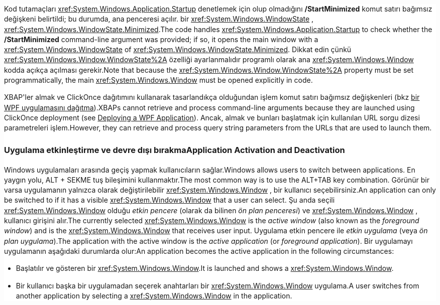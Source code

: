  <span data-ttu-id="16233-220">Kod tutamaçları <xref:System.Windows.Application.Startup> denetlemek için olup olmadığını **/StartMinimized** komut satırı bağımsız değişkeni belirtildi; bu durumda, ana penceresi açılır. bir <xref:System.Windows.WindowState> , <xref:System.Windows.WindowState.Minimized>.</span><span class="sxs-lookup"><span data-stu-id="16233-220">The code handles <xref:System.Windows.Application.Startup> to check whether the **/StartMinimized** command-line argument was provided; if so, it opens the main window with a <xref:System.Windows.WindowState> of <xref:System.Windows.WindowState.Minimized>.</span></span> <span data-ttu-id="16233-221">Dikkat edin çünkü <xref:System.Windows.Window.WindowState%2A> özelliği ayarlanmalıdır programlı olarak ana <xref:System.Windows.Window> kodda açıkça açılması gerekir.</span><span class="sxs-lookup"><span data-stu-id="16233-221">Note that because the <xref:System.Windows.Window.WindowState%2A> property must be set programmatically, the main <xref:System.Windows.Window> must be opened explicitly in code.</span></span>  
  
 <span data-ttu-id="16233-222">XBAP'ler almak ve ClickOnce dağıtımını kullanarak tasarlandıkça olduğundan işlem komut satırı bağımsız değişkenleri (bkz [bir WPF uygulamasını dağıtma](deploying-a-wpf-application-wpf.md)).</span><span class="sxs-lookup"><span data-stu-id="16233-222">XBAPs cannot retrieve and process command-line arguments because they are launched using ClickOnce deployment (see [Deploying a WPF Application](deploying-a-wpf-application-wpf.md)).</span></span> <span data-ttu-id="16233-223">Ancak, almak ve bunları başlatmak için kullanılan URL sorgu dizesi parametreleri işlem.</span><span class="sxs-lookup"><span data-stu-id="16233-223">However, they can retrieve and process query string parameters from the URLs that are used to launch them.</span></span>  
  
<a name="Application_Activation_and_Deactivation"></a>   
### <a name="application-activation-and-deactivation"></a><span data-ttu-id="16233-224">Uygulama etkinleştirme ve devre dışı bırakma</span><span class="sxs-lookup"><span data-stu-id="16233-224">Application Activation and Deactivation</span></span>  
 <span data-ttu-id="16233-225">Windows uygulamaları arasında geçiş yapmak kullanıcıların sağlar.</span><span class="sxs-lookup"><span data-stu-id="16233-225">Windows allows users to switch between applications.</span></span> <span data-ttu-id="16233-226">En yaygın yolu, ALT + SEKME tuş bileşimini kullanmaktır.</span><span class="sxs-lookup"><span data-stu-id="16233-226">The most common way is to use the ALT+TAB key combination.</span></span> <span data-ttu-id="16233-227">Görünür bir varsa uygulamanın yalnızca olarak değiştirilebilir <xref:System.Windows.Window> , bir kullanıcı seçebilirsiniz.</span><span class="sxs-lookup"><span data-stu-id="16233-227">An application can only be switched to if it has a visible <xref:System.Windows.Window> that a user can select.</span></span> <span data-ttu-id="16233-228">Şu anda seçili <xref:System.Windows.Window> olduğu *etkin pencere* (olarak da bilinen *ön plan penceresi*) ve <xref:System.Windows.Window> , kullanıcı girişini alır.</span><span class="sxs-lookup"><span data-stu-id="16233-228">The currently selected <xref:System.Windows.Window> is the *active window* (also known as the *foreground window*) and is the <xref:System.Windows.Window> that receives user input.</span></span> <span data-ttu-id="16233-229">Uygulama etkin pencere ile *etkin uygulama* (veya *ön plan uygulama*).</span><span class="sxs-lookup"><span data-stu-id="16233-229">The application with the active window is the *active application* (or *foreground application*).</span></span> <span data-ttu-id="16233-230">Bir uygulamayı uygulamanın aşağıdaki durumlarda olur:</span><span class="sxs-lookup"><span data-stu-id="16233-230">An application becomes the active application in the following circumstances:</span></span>  
  
- <span data-ttu-id="16233-231">Başlatılır ve gösteren bir <xref:System.Windows.Window>.</span><span class="sxs-lookup"><span data-stu-id="16233-231">It is launched and shows a <xref:System.Windows.Window>.</span></span>  
  
- <span data-ttu-id="16233-232">Bir kullanıcı başka bir uygulamadan seçerek anahtarları bir <xref:System.Windows.Window> uygulama.</span><span class="sxs-lookup"><span data-stu-id="16233-232">A user switches from another application by selecting a <xref:System.Windows.Window> in the application.</span></span>  
  